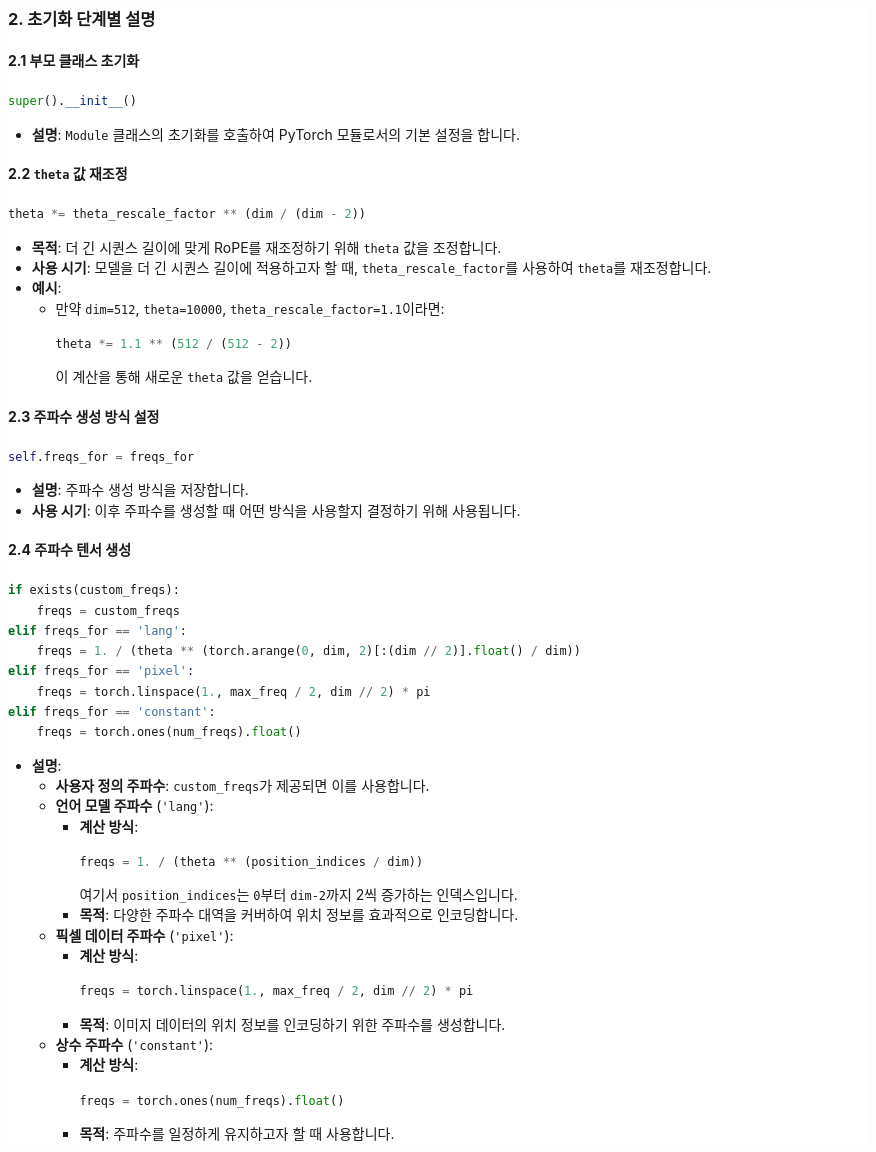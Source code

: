 
### **2. 초기화 단계별 설명**

#### **2.1 부모 클래스 초기화**

```python
super().__init__()
```

- **설명**: `Module` 클래스의 초기화를 호출하여 PyTorch 모듈로서의 기본 설정을 합니다.

#### **2.2 `theta` 값 재조정**

```python
theta *= theta_rescale_factor ** (dim / (dim - 2))
```

- **목적**: 더 긴 시퀀스 길이에 맞게 RoPE를 재조정하기 위해 `theta` 값을 조정합니다.
- **사용 시기**: 모델을 더 긴 시퀀스 길이에 적용하고자 할 때, `theta_rescale_factor`를 사용하여 `theta`를 재조정합니다.
- **예시**:
  - 만약 `dim=512`, `theta=10000`, `theta_rescale_factor=1.1`이라면:
    ```python
    theta *= 1.1 ** (512 / (512 - 2))
    ```
    이 계산을 통해 새로운 `theta` 값을 얻습니다.

#### **2.3 주파수 생성 방식 설정**

```python
self.freqs_for = freqs_for
```

- **설명**: 주파수 생성 방식을 저장합니다.
- **사용 시기**: 이후 주파수를 생성할 때 어떤 방식을 사용할지 결정하기 위해 사용됩니다.

#### **2.4 주파수 텐서 생성**

```python
if exists(custom_freqs):
    freqs = custom_freqs
elif freqs_for == 'lang':
    freqs = 1. / (theta ** (torch.arange(0, dim, 2)[:(dim // 2)].float() / dim))
elif freqs_for == 'pixel':
    freqs = torch.linspace(1., max_freq / 2, dim // 2) * pi
elif freqs_for == 'constant':
    freqs = torch.ones(num_freqs).float()
```

- **설명**:
  - **사용자 정의 주파수**: `custom_freqs`가 제공되면 이를 사용합니다.
  - **언어 모델 주파수** (`'lang'`):
    - **계산 방식**:
      ```python
      freqs = 1. / (theta ** (position_indices / dim))
      ```
      여기서 `position_indices`는 `0`부터 `dim-2`까지 2씩 증가하는 인덱스입니다.
    - **목적**: 다양한 주파수 대역을 커버하여 위치 정보를 효과적으로 인코딩합니다.
  - **픽셀 데이터 주파수** (`'pixel'`):
    - **계산 방식**:
      ```python
      freqs = torch.linspace(1., max_freq / 2, dim // 2) * pi
      ```
    - **목적**: 이미지 데이터의 위치 정보를 인코딩하기 위한 주파수를 생성합니다.
  - **상수 주파수** (`'constant'`):
    - **계산 방식**:
      ```python
      freqs = torch.ones(num_freqs).float()
      ```
    - **목적**: 주파수를 일정하게 유지하고자 할 때 사용합니다.
